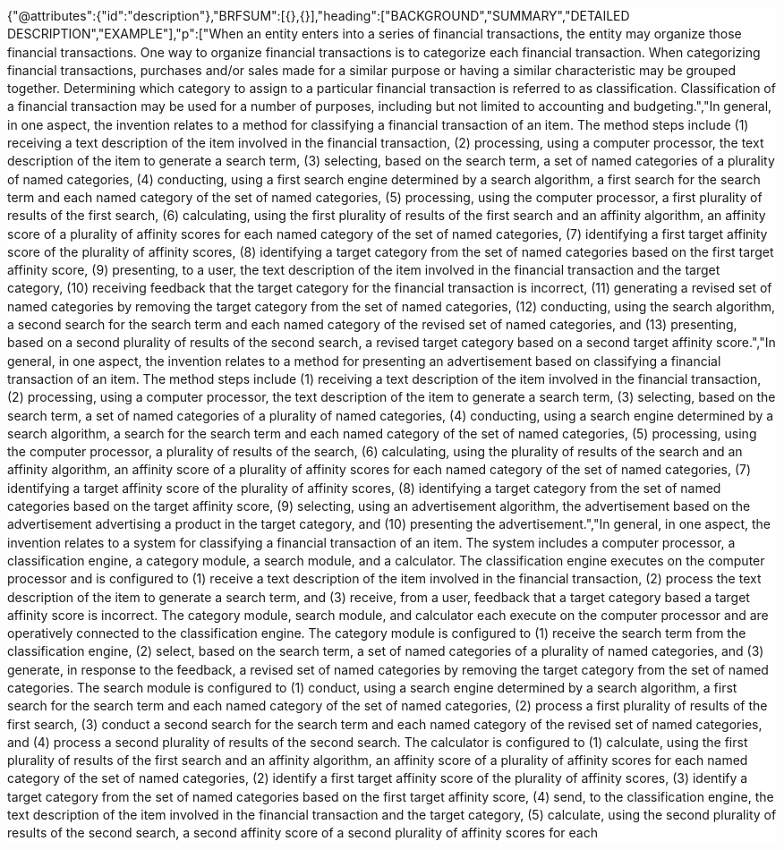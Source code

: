 {"@attributes":{"id":"description"},"BRFSUM":[{},{}],"heading":["BACKGROUND","SUMMARY","DETAILED DESCRIPTION","EXAMPLE"],"p":["When an entity enters into a series of financial transactions, the entity may organize those financial transactions. One way to organize financial transactions is to categorize each financial transaction. When categorizing financial transactions, purchases and\/or sales made for a similar purpose or having a similar characteristic may be grouped together. Determining which category to assign to a particular financial transaction is referred to as classification. Classification of a financial transaction may be used for a number of purposes, including but not limited to accounting and budgeting.","In general, in one aspect, the invention relates to a method for classifying a financial transaction of an item. The method steps include (1) receiving a text description of the item involved in the financial transaction, (2) processing, using a computer processor, the text description of the item to generate a search term, (3) selecting, based on the search term, a set of named categories of a plurality of named categories, (4) conducting, using a first search engine determined by a search algorithm, a first search for the search term and each named category of the set of named categories, (5) processing, using the computer processor, a first plurality of results of the first search, (6) calculating, using the first plurality of results of the first search and an affinity algorithm, an affinity score of a plurality of affinity scores for each named category of the set of named categories, (7) identifying a first target affinity score of the plurality of affinity scores, (8) identifying a target category from the set of named categories based on the first target affinity score, (9) presenting, to a user, the text description of the item involved in the financial transaction and the target category, (10) receiving feedback that the target category for the financial transaction is incorrect, (11) generating a revised set of named categories by removing the target category from the set of named categories, (12) conducting, using the search algorithm, a second search for the search term and each named category of the revised set of named categories, and (13) presenting, based on a second plurality of results of the second search, a revised target category based on a second target affinity score.","In general, in one aspect, the invention relates to a method for presenting an advertisement based on classifying a financial transaction of an item. The method steps include (1) receiving a text description of the item involved in the financial transaction, (2) processing, using a computer processor, the text description of the item to generate a search term, (3) selecting, based on the search term, a set of named categories of a plurality of named categories, (4) conducting, using a search engine determined by a search algorithm, a search for the search term and each named category of the set of named categories, (5) processing, using the computer processor, a plurality of results of the search, (6) calculating, using the plurality of results of the search and an affinity algorithm, an affinity score of a plurality of affinity scores for each named category of the set of named categories, (7) identifying a target affinity score of the plurality of affinity scores, (8) identifying a target category from the set of named categories based on the target affinity score, (9) selecting, using an advertisement algorithm, the advertisement based on the advertisement advertising a product in the target category, and (10) presenting the advertisement.","In general, in one aspect, the invention relates to a system for classifying a financial transaction of an item. The system includes a computer processor, a classification engine, a category module, a search module, and a calculator. The classification engine executes on the computer processor and is configured to (1) receive a text description of the item involved in the financial transaction, (2) process the text description of the item to generate a search term, and (3) receive, from a user, feedback that a target category based a target affinity score is incorrect. The category module, search module, and calculator each execute on the computer processor and are operatively connected to the classification engine. The category module is configured to (1) receive the search term from the classification engine, (2) select, based on the search term, a set of named categories of a plurality of named categories, and (3) generate, in response to the feedback, a revised set of named categories by removing the target category from the set of named categories. The search module is configured to (1) conduct, using a search engine determined by a search algorithm, a first search for the search term and each named category of the set of named categories, (2) process a first plurality of results of the first search, (3) conduct a second search for the search term and each named category of the revised set of named categories, and (4) process a second plurality of results of the second search. The calculator is configured to (1) calculate, using the first plurality of results of the first search and an affinity algorithm, an affinity score of a plurality of affinity scores for each named category of the set of named categories, (2) identify a first target affinity score of the plurality of affinity scores, (3) identify a target category from the set of named categories based on the first target affinity score, (4) send, to the classification engine, the text description of the item involved in the financial transaction and the target category, (5) calculate, using the second plurality of results of the second search, a second affinity score of a second plurality of affinity scores for each